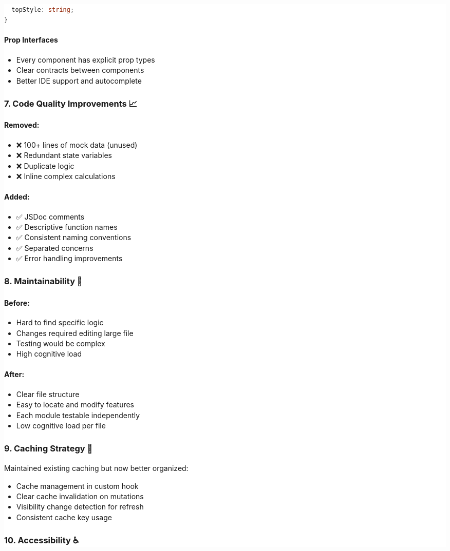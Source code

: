 ```typescript
  topStyle: string;
}
```

#### Prop Interfaces

- Every component has explicit prop types
- Clear contracts between components
- Better IDE support and autocomplete

### 7. **Code Quality Improvements** 📈

#### Removed:

- ❌ 100+ lines of mock data (unused)
- ❌ Redundant state variables
- ❌ Duplicate logic
- ❌ Inline complex calculations

#### Added:

- ✅ JSDoc comments
- ✅ Descriptive function names
- ✅ Consistent naming conventions
- ✅ Separated concerns
- ✅ Error handling improvements

### 8. **Maintainability** 🔧

#### Before:

- Hard to find specific logic
- Changes required editing large file
- Testing would be complex
- High cognitive load

#### After:

- Clear file structure
- Easy to locate and modify features
- Each module testable independently
- Low cognitive load per file

### 9. **Caching Strategy** 💾

Maintained existing caching but now better organized:

- Cache management in custom hook
- Clear cache invalidation on mutations
- Visibility change detection for refresh
- Consistent cache key usage

### 10. **Accessibility** ♿
